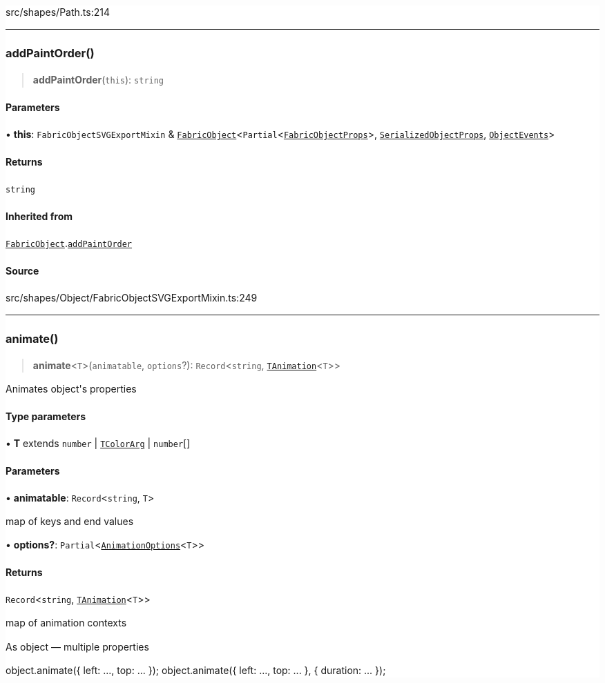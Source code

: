 src/shapes/Path.ts:214

***

### addPaintOrder()

> **addPaintOrder**(`this`): `string`

#### Parameters

• **this**: `FabricObjectSVGExportMixin` & [`FabricObject`](FabricObject.md)\<`Partial`\<[`FabricObjectProps`](../interfaces/FabricObjectProps.md)\>, [`SerializedObjectProps`](../interfaces/SerializedObjectProps.md), [`ObjectEvents`](../interfaces/ObjectEvents.md)\>

#### Returns

`string`

#### Inherited from

[`FabricObject`](FabricObject.md).[`addPaintOrder`](FabricObject.md#addpaintorder)

#### Source

src/shapes/Object/FabricObjectSVGExportMixin.ts:249

***

### animate()

> **animate**\<`T`\>(`animatable`, `options`?): `Record`\<`string`, [`TAnimation`](../namespaces/util/type-aliases/TAnimation.md)\<`T`\>\>

Animates object's properties

#### Type parameters

• **T** extends `number` \| [`TColorArg`](../type-aliases/TColorArg.md) \| `number`[]

#### Parameters

• **animatable**: `Record`\<`string`, `T`\>

map of keys and end values

• **options?**: `Partial`\<[`AnimationOptions`](../namespaces/util/type-aliases/AnimationOptions.md)\<`T`\>\>

#### Returns

`Record`\<`string`, [`TAnimation`](../namespaces/util/type-aliases/TAnimation.md)\<`T`\>\>

map of animation contexts

As object — multiple properties

object.animate(\{ left: ..., top: ... \});
object.animate(\{ left: ..., top: ... \}, \{ duration: ... \});

